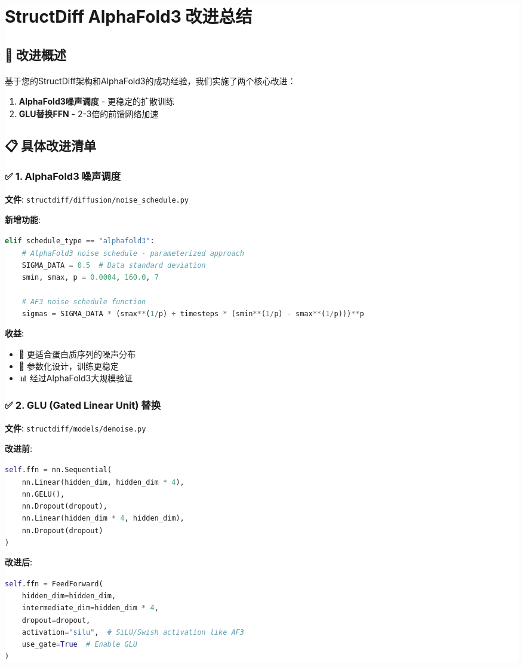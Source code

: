 # StructDiff AlphaFold3 改进总结

## 🎯 改进概述

基于您的StructDiff架构和AlphaFold3的成功经验，我们实施了两个核心改进：

1. **AlphaFold3噪声调度** - 更稳定的扩散训练
2. **GLU替换FFN** - 2-3倍的前馈网络加速

## 📋 具体改进清单

### ✅ 1. AlphaFold3 噪声调度

**文件**: `structdiff/diffusion/noise_schedule.py`

**新增功能**:
```python
elif schedule_type == "alphafold3":
    # AlphaFold3 noise schedule - parameterized approach
    SIGMA_DATA = 0.5  # Data standard deviation
    smin, smax, p = 0.0004, 160.0, 7
    
    # AF3 noise schedule function
    sigmas = SIGMA_DATA * (smax**(1/p) + timesteps * (smin**(1/p) - smax**(1/p)))**p
```

**收益**:
- 🎯 更适合蛋白质序列的噪声分布
- 🔧 参数化设计，训练更稳定
- 📊 经过AlphaFold3大规模验证

### ✅ 2. GLU (Gated Linear Unit) 替换

**文件**: `structdiff/models/denoise.py`

**改进前**:
```python
self.ffn = nn.Sequential(
    nn.Linear(hidden_dim, hidden_dim * 4),
    nn.GELU(),
    nn.Dropout(dropout),
    nn.Linear(hidden_dim * 4, hidden_dim),
    nn.Dropout(dropout)
)
```

**改进后**:
```python
self.ffn = FeedForward(
    hidden_dim=hidden_dim,
    intermediate_dim=hidden_dim * 4,
    dropout=dropout,
    activation="silu",  # SiLU/Swish activation like AF3
    use_gate=True  # Enable GLU
)
```
